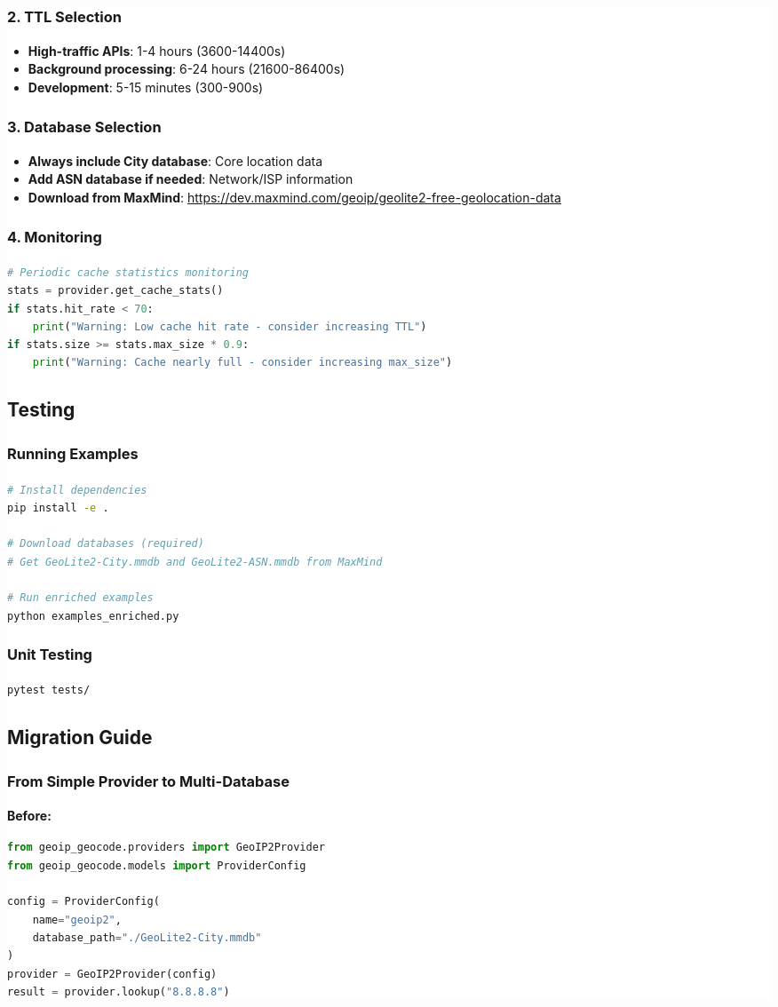 ### 2. TTL Selection
- **High-traffic APIs**: 1-4 hours (3600-14400s)
- **Background processing**: 6-24 hours (21600-86400s)
- **Development**: 5-15 minutes (300-900s)

### 3. Database Selection
- **Always include City database**: Core location data
- **Add ASN database if needed**: Network/ISP information
- **Download from MaxMind**: https://dev.maxmind.com/geoip/geolite2-free-geolocation-data

### 4. Monitoring
```python
# Periodic cache statistics monitoring
stats = provider.get_cache_stats()
if stats.hit_rate < 70:
    print("Warning: Low cache hit rate - consider increasing TTL")
if stats.size >= stats.max_size * 0.9:
    print("Warning: Cache nearly full - consider increasing max_size")
```

## Testing

### Running Examples
```bash
# Install dependencies
pip install -e .

# Download databases (required)
# Get GeoLite2-City.mmdb and GeoLite2-ASN.mmdb from MaxMind

# Run enriched examples
python examples_enriched.py
```

### Unit Testing
```bash
pytest tests/
```

## Migration Guide

### From Simple Provider to Multi-Database

**Before:**
```python
from geoip_geocode.providers import GeoIP2Provider
from geoip_geocode.models import ProviderConfig

config = ProviderConfig(
    name="geoip2",
    database_path="./GeoLite2-City.mmdb"
)
provider = GeoIP2Provider(config)
result = provider.lookup("8.8.8.8")
```
